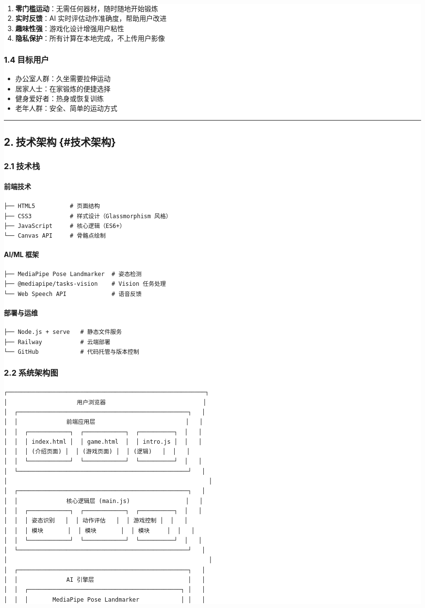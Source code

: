 1. **零门槛运动**：无需任何器材，随时随地开始锻炼
2. **实时反馈**：AI 实时评估动作准确度，帮助用户改进
3. **趣味性强**：游戏化设计增强用户粘性
4. **隐私保护**：所有计算在本地完成，不上传用户影像

### 1.4 目标用户

- 办公室人群：久坐需要拉伸运动
- 居家人士：在家锻炼的便捷选择
- 健身爱好者：热身或恢复训练
- 老年人群：安全、简单的运动方式

---

## 2. 技术架构 {#技术架构}

### 2.1 技术栈

#### 前端技术
```
├── HTML5          # 页面结构
├── CSS3           # 样式设计（Glassmorphism 风格）
├── JavaScript     # 核心逻辑（ES6+）
└── Canvas API     # 骨骼点绘制
```

#### AI/ML 框架
```
├── MediaPipe Pose Landmarker  # 姿态检测
├── @mediapipe/tasks-vision    # Vision 任务处理
└── Web Speech API             # 语音反馈
```

#### 部署与运维
```
├── Node.js + serve   # 静态文件服务
├── Railway           # 云端部署
└── GitHub            # 代码托管与版本控制
```

### 2.2 系统架构图

```
┌─────────────────────────────────────────────────────────┐
│                    用户浏览器                            │
│  ┌─────────────────────────────────────────────────┐   │
│  │              前端应用层                          │   │
│  │  ┌────────────┐  ┌────────────┐  ┌──────────┐  │   │
│  │  │ index.html │  │ game.html  │  │ intro.js │  │   │
│  │  │ (介绍页面) │  │ (游戏页面) │  │ (逻辑)   │  │   │
│  │  └────────────┘  └────────────┘  └──────────┘  │   │
│  └─────────────────────────────────────────────────┘   │
│                                                          │
│  ┌─────────────────────────────────────────────────┐   │
│  │              核心逻辑层 (main.js)                │   │
│  │  ┌────────────┐  ┌────────────┐  ┌──────────┐  │   │
│  │  │ 姿态识别   │  │ 动作评估   │  │ 游戏控制 │  │   │
│  │  │ 模块       │  │ 模块       │  │ 模块     │  │   │
│  │  └────────────┘  └────────────┘  └──────────┘  │   │
│  └─────────────────────────────────────────────────┘   │
│                                                          │
│  ┌─────────────────────────────────────────────────┐   │
│  │              AI 引擎层                           │   │
│  │  ┌────────────────────────────────────────────┐ │   │
│  │  │       MediaPipe Pose Landmarker            │ │   │
```